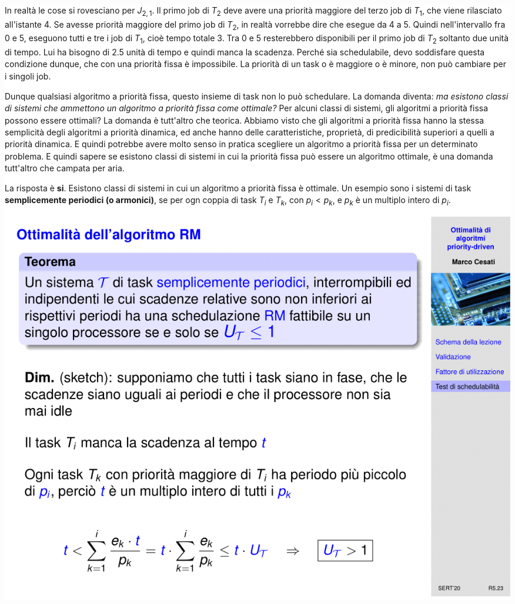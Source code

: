 In realtà le cose si rovesciano per $J_{2,1}$. Il primo job di $T_2$ deve avere una priorità maggiore del terzo job di $T_1$, che viene rilasciato all'istante 4. Se avesse priorità maggiore del primo job di $T_2$, in realtà vorrebbe dire che esegue da 4 a 5. Quindi nell'intervallo fra 0 e 5, eseguono tutti e tre i job di $T_1$, cioè tempo totale 3. Tra 0 e 5 resterebbero disponibili per il primo job di $T_2$ soltanto due unità di tempo. Lui ha bisogno di 2.5 unità di tempo e quindi manca la scadenza. Perché sia schedulabile, devo soddisfare questa condizione dunque, che con una priorità fissa è impossibile. La priorità di un task o è maggiore o è minore, non può cambiare per i singoli job. 

Dunque qualsiasi algoritmo a priorità fissa, questo insieme di task non lo può schedulare. La domanda diventa: *ma esistono classi di sistemi che ammettono un algoritmo a priorità fissa come ottimale?* Per alcuni classi di sistemi, gli algoritmi a priorità fissa possono essere ottimali? La domanda è tutt'altro che teorica. Abbiamo visto che gli algoritmi a priorità fissa hanno la stessa semplicità degli algoritmi a priorità dinamica, ed anche hanno delle caratteristiche, proprietà, di predicibilità superiori a quelli a priorità dinamica. E quindi potrebbe avere molto senso in pratica scegliere un algoritmo a priorità fissa per un determinato problema. E quindi sapere se esistono classi di sistemi in cui la priorità fissa può essere un algoritmo ottimale, è una domanda tutt'altro che campata per aria.

La risposta è **si**. Esistono classi di sistemi in cui un algoritmo a priorità fissa è ottimale. Un esempio sono i sistemi di task **semplicemente periodici (o armonici)**, se per ogn coppia di task $T_i$ e $T_k$, con $p_i < p_k$, e $p_k$ è un multiplo intero di $p_i$. 

![](img/lez-R05/lez-R05-p1-23.png)
